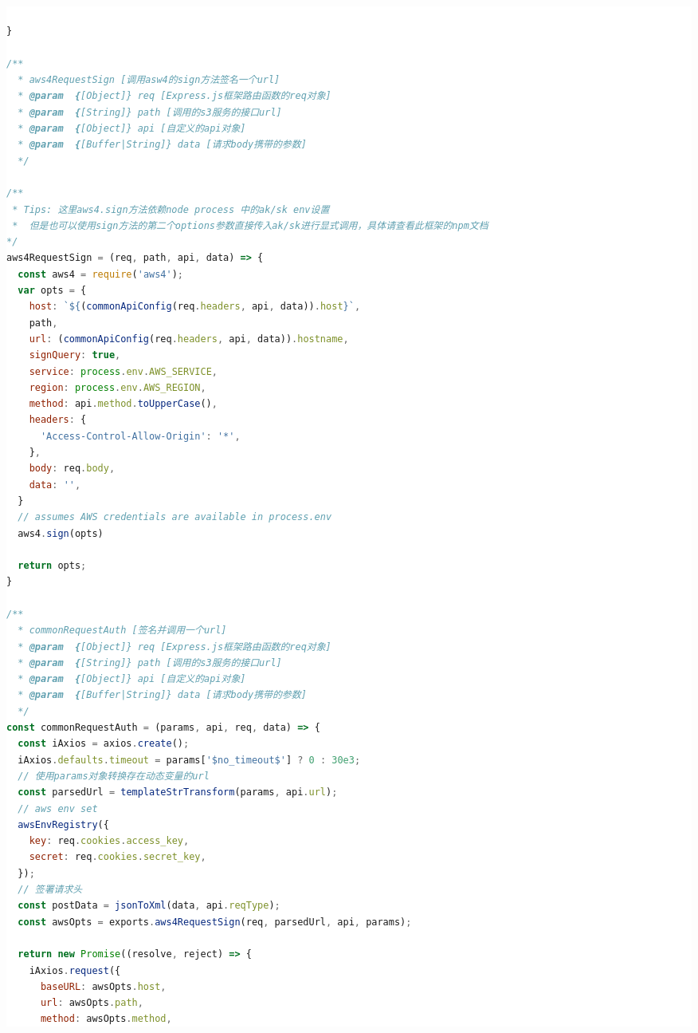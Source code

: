```js

}

/**
  * aws4RequestSign [调用asw4的sign方法签名一个url]
  * @param  {[Object]} req [Express.js框架路由函数的req对象]
  * @param  {[String]} path [调用的s3服务的接口url]
  * @param  {[Object]} api [自定义的api对象]
  * @param  {[Buffer|String]} data [请求body携带的参数]
  */

/**
 * Tips: 这里aws4.sign方法依赖node process 中的ak/sk env设置
 *  但是也可以使用sign方法的第二个options参数直接传入ak/sk进行显式调用，具体请查看此框架的npm文档
*/
aws4RequestSign = (req, path, api, data) => {
  const aws4 = require('aws4');
  var opts = {
    host: `${(commonApiConfig(req.headers, api, data)).host}`,
    path,
    url: (commonApiConfig(req.headers, api, data)).hostname,
    signQuery: true,
    service: process.env.AWS_SERVICE,
    region: process.env.AWS_REGION,
    method: api.method.toUpperCase(),
    headers: {
      'Access-Control-Allow-Origin': '*',
    },
    body: req.body,
    data: '',
  }
  // assumes AWS credentials are available in process.env
  aws4.sign(opts)

  return opts;
}

/**
  * commonRequestAuth [签名并调用一个url]
  * @param  {[Object]} req [Express.js框架路由函数的req对象]
  * @param  {[String]} path [调用的s3服务的接口url]
  * @param  {[Object]} api [自定义的api对象]
  * @param  {[Buffer|String]} data [请求body携带的参数]
  */
const commonRequestAuth = (params, api, req, data) => {
  const iAxios = axios.create();
  iAxios.defaults.timeout = params['$no_timeout$'] ? 0 : 30e3;
  // 使用params对象转换存在动态变量的url  
  const parsedUrl = templateStrTransform(params, api.url);
  // aws env set
  awsEnvRegistry({
    key: req.cookies.access_key,
    secret: req.cookies.secret_key,
  });
  // 签署请求头
  const postData = jsonToXml(data, api.reqType);
  const awsOpts = exports.aws4RequestSign(req, parsedUrl, api, params);

  return new Promise((resolve, reject) => {
    iAxios.request({
      baseURL: awsOpts.host,
      url: awsOpts.path,
      method: awsOpts.method,
```